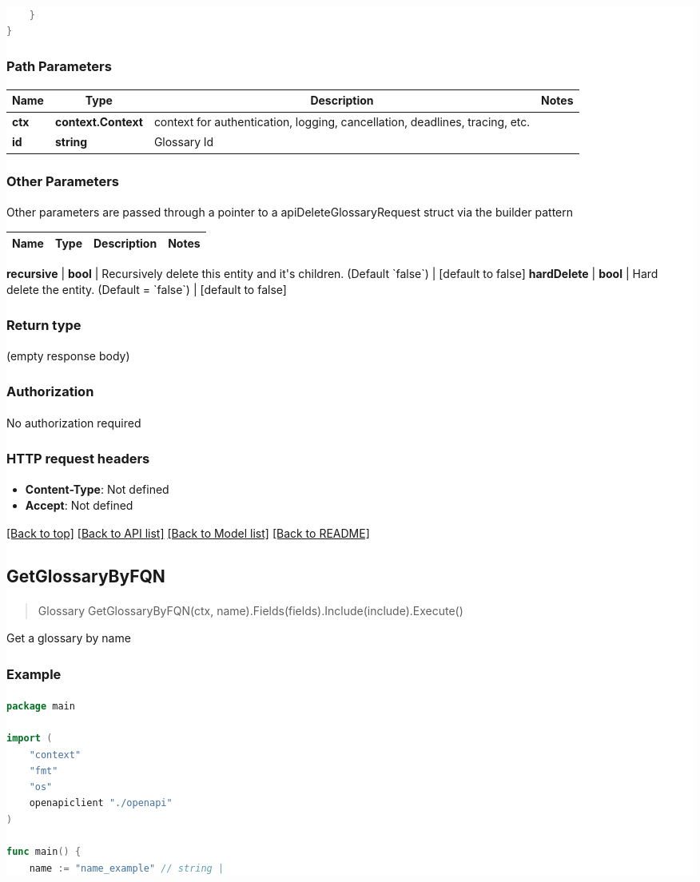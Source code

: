 ```go
    }
}
```

### Path Parameters


Name | Type | Description  | Notes
------------- | ------------- | ------------- | -------------
**ctx** | **context.Context** | context for authentication, logging, cancellation, deadlines, tracing, etc.
**id** | **string** | Glossary Id | 

### Other Parameters

Other parameters are passed through a pointer to a apiDeleteGlossaryRequest struct via the builder pattern


Name | Type | Description  | Notes
------------- | ------------- | ------------- | -------------

 **recursive** | **bool** | Recursively delete this entity and it&#39;s children. (Default &#x60;false&#x60;) | [default to false]
 **hardDelete** | **bool** | Hard delete the entity. (Default &#x3D; &#x60;false&#x60;) | [default to false]

### Return type

 (empty response body)

### Authorization

No authorization required

### HTTP request headers

- **Content-Type**: Not defined
- **Accept**: Not defined

[[Back to top]](#) [[Back to API list]](../README.md#documentation-for-api-endpoints)
[[Back to Model list]](../README.md#documentation-for-models)
[[Back to README]](../README.md)


## GetGlossaryByFQN

> Glossary GetGlossaryByFQN(ctx, name).Fields(fields).Include(include).Execute()

Get a glossary by name



### Example

```go
package main

import (
    "context"
    "fmt"
    "os"
    openapiclient "./openapi"
)

func main() {
    name := "name_example" // string | 
```